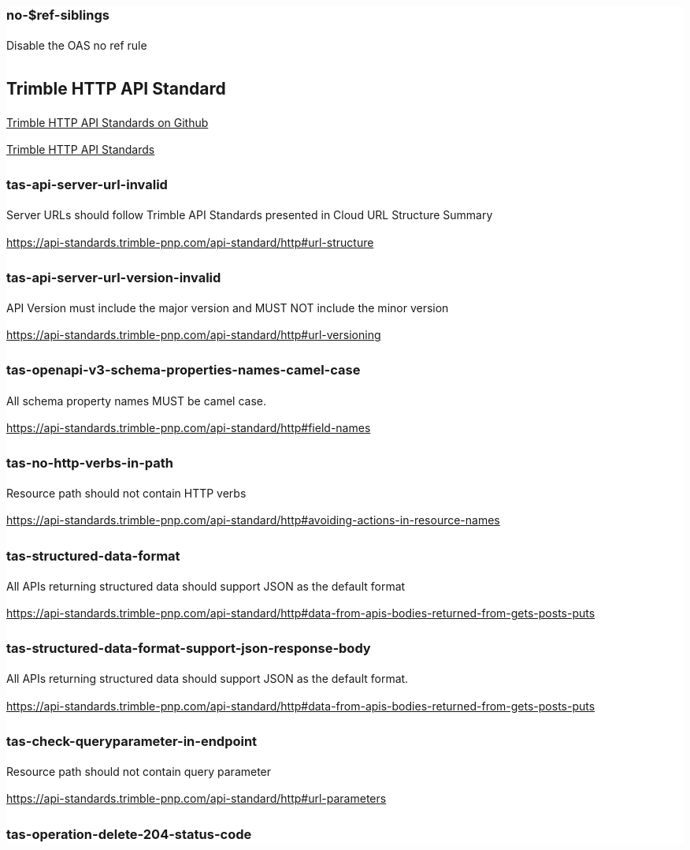 ### no-$ref-siblings

Disable the OAS no ref rule

## Trimble HTTP API Standard

[Trimble HTTP API Standards on Github](https://github.com/trimble-oss/api-standards)

[Trimble HTTP API Standards](https://api-standards.trimble-pnp.com/)

### tas-api-server-url-invalid

Server URLs should follow Trimble API Standards presented in Cloud URL Structure Summary

https://api-standards.trimble-pnp.com/api-standard/http#url-structure

### tas-api-server-url-version-invalid

API Version must include the major version and MUST NOT include the minor version

https://api-standards.trimble-pnp.com/api-standard/http#url-versioning

### tas-openapi-v3-schema-properties-names-camel-case

All schema property names MUST be camel case.

https://api-standards.trimble-pnp.com/api-standard/http#field-names

### tas-no-http-verbs-in-path

Resource path should not contain HTTP verbs

https://api-standards.trimble-pnp.com/api-standard/http#avoiding-actions-in-resource-names

### tas-structured-data-format

All APIs returning structured data should support JSON as the default format

https://api-standards.trimble-pnp.com/api-standard/http#data-from-apis-bodies-returned-from-gets-posts-puts

### tas-structured-data-format-support-json-response-body

All APIs returning structured data should support JSON as the default format.

https://api-standards.trimble-pnp.com/api-standard/http#data-from-apis-bodies-returned-from-gets-posts-puts

### tas-check-queryparameter-in-endpoint

Resource path should not contain query parameter

https://api-standards.trimble-pnp.com/api-standard/http#url-parameters

### tas-operation-delete-204-status-code
